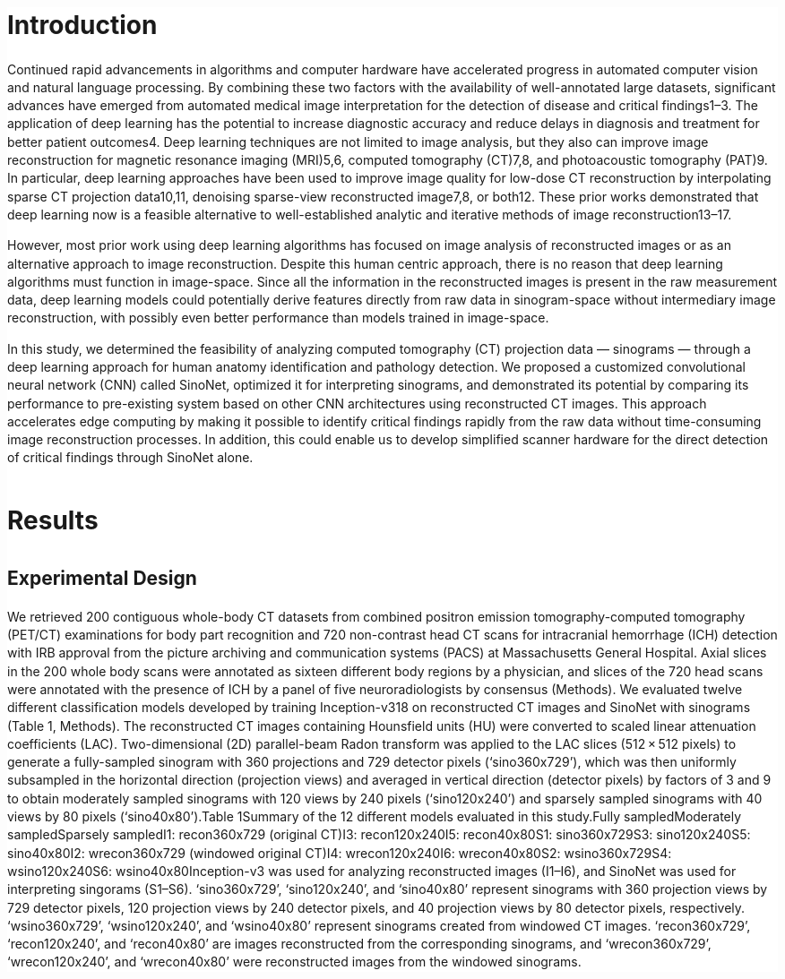 # Introduction

Continued rapid advancements in algorithms and computer hardware have accelerated progress in automated computer vision and natural language processing. By combining these two factors with the availability of well-annotated large datasets, significant advances have emerged from automated medical image interpretation for the detection of disease and critical findings1–3. The application of deep learning has the potential to increase diagnostic accuracy and reduce delays in diagnosis and treatment for better patient outcomes4. Deep learning techniques are not limited to image analysis, but they also can improve image reconstruction for magnetic resonance imaging (MRI)5,6, computed tomography (CT)7,8, and photoacoustic tomography (PAT)9. In particular, deep learning approaches have been used to improve image quality for low-dose CT reconstruction by interpolating sparse CT projection data10,11, denoising sparse-view reconstructed image7,8, or both12. These prior works demonstrated that deep learning now is a feasible alternative to well-established analytic and iterative methods of image reconstruction13–17.

However, most prior work using deep learning algorithms has focused on image analysis of reconstructed images or as an alternative approach to image reconstruction. Despite this human centric approach, there is no reason that deep learning algorithms must function in image-space. Since all the information in the reconstructed images is present in the raw measurement data, deep learning models could potentially derive features directly from raw data in sinogram-space without intermediary image reconstruction, with possibly even better performance than models trained in image-space.

In this study, we determined the feasibility of analyzing computed tomography (CT) projection data — sinograms — through a deep learning approach for human anatomy identification and pathology detection. We proposed a customized convolutional neural network (CNN) called SinoNet, optimized it for interpreting sinograms, and demonstrated its potential by comparing its performance to pre-existing system based on other CNN architectures using reconstructed CT images. This approach accelerates edge computing by making it possible to identify critical findings rapidly from the raw data without time-consuming image reconstruction processes. In addition, this could enable us to develop simplified scanner hardware for the direct detection of critical findings through SinoNet alone.

# Results

## Experimental Design

We retrieved 200 contiguous whole-body CT datasets from combined positron emission tomography-computed tomography (PET/CT) examinations for body part recognition and 720 non-contrast head CT scans for intracranial hemorrhage (ICH) detection with IRB approval from the picture archiving and communication systems (PACS) at Massachusetts General Hospital. Axial slices in the 200 whole body scans were annotated as sixteen different body regions by a physician, and slices of the 720 head scans were annotated with the presence of ICH by a panel of five neuroradiologists by consensus (Methods). We evaluated twelve different classification models developed by training Inception-v318 on reconstructed CT images and SinoNet with sinograms (Table 1, Methods). The reconstructed CT images containing Hounsfield units (HU) were converted to scaled linear attenuation coefficients (LAC). Two-dimensional (2D) parallel-beam Radon transform was applied to the LAC slices (512 × 512 pixels) to generate a fully-sampled sinogram with 360 projections and 729 detector pixels (‘sino360x729’), which was then uniformly subsampled in the horizontal direction (projection views) and averaged in vertical direction (detector pixels) by factors of 3 and 9 to obtain moderately sampled sinograms with 120 views by 240 pixels (‘sino120x240’) and sparsely sampled sinograms with 40 views by 80 pixels (‘sino40x80’).Table 1Summary of the 12 different models evaluated in this study.Fully sampledModerately sampledSparsely sampledI1: recon360x729 (original CT)I3: recon120x240I5: recon40x80S1: sino360x729S3: sino120x240S5: sino40x80I2: wrecon360x729 (windowed original CT)I4: wrecon120x240I6: wrecon40x80S2: wsino360x729S4: wsino120x240S6: wsino40x80Inception-v3 was used for analyzing reconstructed images (I1–I6), and SinoNet was used for interpreting singorams (S1–S6). ‘sino360x729’, ‘sino120x240’, and ‘sino40x80’ represent sinograms with 360 projection views by 729 detector pixels, 120 projection views by 240 detector pixels, and 40 projection views by 80 detector pixels, respectively. ‘wsino360x729’, ‘wsino120x240’, and ‘wsino40x80’ represent sinograms created from windowed CT images. ‘recon360x729’, ‘recon120x240’, and ‘recon40x80’ are images reconstructed from the corresponding sinograms, and ‘wrecon360x729’, ‘wrecon120x240’, and ‘wrecon40x80’ were reconstructed images from the windowed sinograms.
